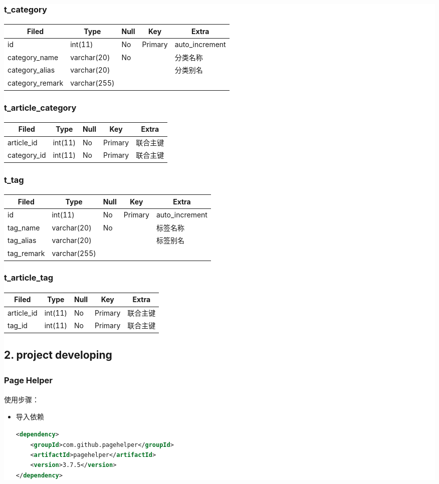 ### t_category

| Filed           | Type         | Null | Key     | Extra          |
| --------------- | ------------ | ---- | ------- | -------------- |
| id              | int(11)      | No   | Primary | auto_increment |
| category_name   | varchar(20)  | No   |         | 分类名称       |
| category_alias  | varchar(20)  |      |         | 分类别名       |
| category_remark | varchar(255) |      |         |                |

### t_article_category

| Filed       | Type    | Null | Key     | Extra    |
| ----------- | ------- | ---- | ------- | -------- |
| article_id  | int(11) | No   | Primary | 联合主键 |
| category_id | int(11) | No   | Primary | 联合主键 |

### t_tag

| Filed      | Type         | Null | Key     | Extra          |
| ---------- | ------------ | ---- | ------- | -------------- |
| id         | int(11)      | No   | Primary | auto_increment |
| tag_name   | varchar(20)  | No   |         | 标签名称       |
| tag_alias  | varchar(20)  |      |         | 标签别名       |
| tag_remark | varchar(255) |      |         |                |

### t_article_tag

| Filed      | Type    | Null | Key     | Extra    |
| ---------- | ------- | ---- | ------- | -------- |
| article_id | int(11) | No   | Primary | 联合主键 |
| tag_id     | int(11) | No   | Primary | 联合主键 |

## 2. project developing

### Page Helper

使用步骤：

- 导入依赖

  ```xml
  <dependency>
      <groupId>com.github.pagehelper</groupId>
      <artifactId>pagehelper</artifactId>
      <version>3.7.5</version>
  </dependency>
  ```
